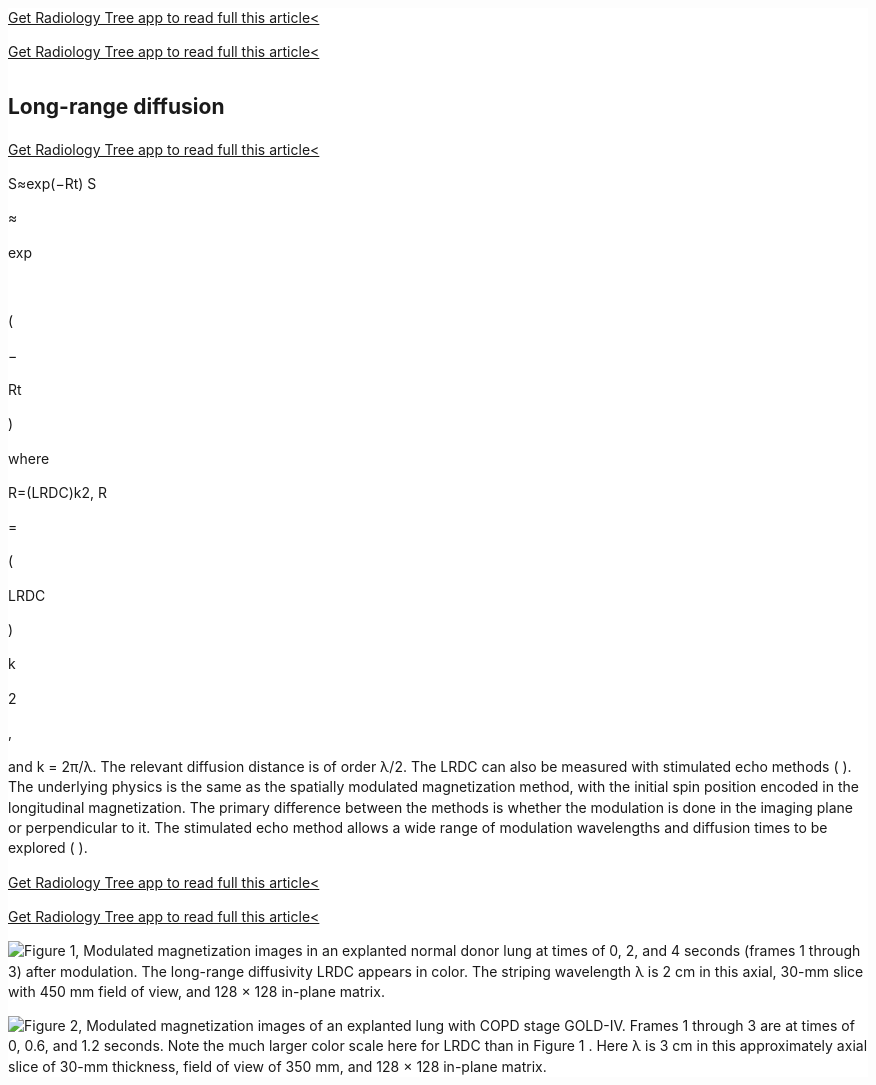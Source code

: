 [Get Radiology Tree app to read full this article<](https://clinicalpub.com/app)

[Get Radiology Tree app to read full this article<](https://clinicalpub.com/app)

## Long-range diffusion

[Get Radiology Tree app to read full this article<](https://clinicalpub.com/app)

S≈exp(−Rt)
S

≈

exp

⁡

(

−

Rt

)


where


R=(LRDC)k2,
R

=

(

LRDC

)

k

2

,


and k = 2π/λ. The relevant diffusion distance is of order λ/2. The LRDC can also be measured with stimulated echo methods ( ). The underlying physics is the same as the spatially modulated magnetization method, with the initial spin position encoded in the longitudinal magnetization. The primary difference between the methods is whether the modulation is done in the imaging plane or perpendicular to it. The stimulated echo method allows a wide range of modulation wavelengths and diffusion times to be explored ( ).


[Get Radiology Tree app to read full this article<](https://clinicalpub.com/app)

[Get Radiology Tree app to read full this article<](https://clinicalpub.com/app)

![Figure 1, Modulated magnetization images in an explanted normal donor lung at times of 0, 2, and 4 seconds (frames 1 through 3) after modulation. The long-range diffusivity LRDC appears in color. The striping wavelength λ is 2 cm in this axial, 30-mm slice with 450 mm field of view, and 128 × 128 in-plane matrix.](https://storage.googleapis.com/dl.dentistrykey.com/clinical/TheRoleofCollateralPathsinLongrangeDiffusionof3HeinLungs/0_1s20S1076633207005521.jpg)

![Figure 2, Modulated magnetization images of an explanted lung with COPD stage GOLD-IV. Frames 1 through 3 are at times of 0, 0.6, and 1.2 seconds. Note the much larger color scale here for LRDC than in Figure 1 . Here λ is 3 cm in this approximately axial slice of 30-mm thickness, field of view of 350 mm, and 128 × 128 in-plane matrix.](https://storage.googleapis.com/dl.dentistrykey.com/clinical/TheRoleofCollateralPathsinLongrangeDiffusionof3HeinLungs/1_1s20S1076633207005521.jpg)

